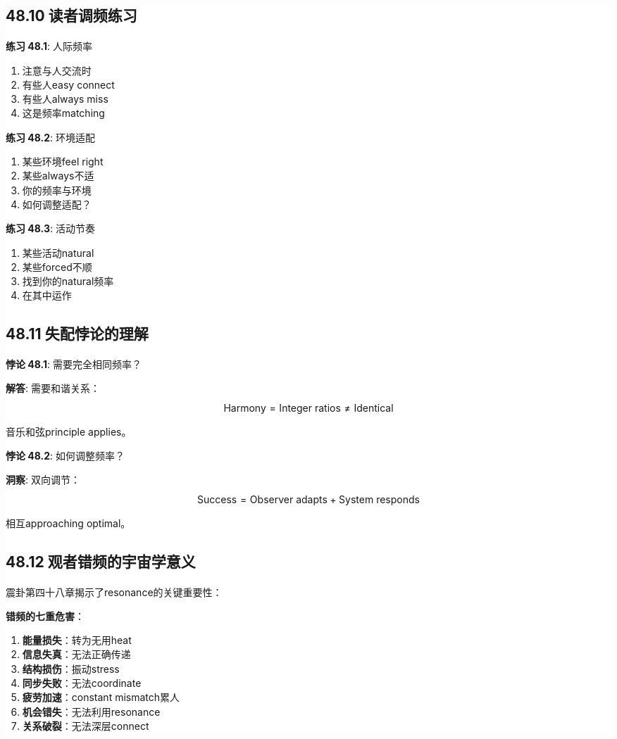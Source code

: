 ## 48.10 读者调频练习

**练习 48.1**: 人际频率

1. 注意与人交流时
2. 有些人easy connect
3. 有些人always miss
4. 这是频率matching

**练习 48.2**: 环境适配

1. 某些环境feel right
2. 某些always不适
3. 你的频率与环境
4. 如何调整适配？

**练习 48.3**: 活动节奏

1. 某些活动natural
2. 某些forced不顺
3. 找到你的natural频率
4. 在其中运作

## 48.11 失配悖论的理解

**悖论 48.1**: 需要完全相同频率？

**解答**: 需要和谐关系：
$$
\text{Harmony} = \text{Integer ratios} \neq \text{Identical}
$$

音乐和弦principle applies。

**悖论 48.2**: 如何调整频率？

**洞察**: 双向调节：
$$
\text{Success} = \text{Observer adapts} + \text{System responds}
$$

相互approaching optimal。

## 48.12 观者错频的宇宙学意义

震卦第四十八章揭示了resonance的关键重要性：

**错频的七重危害**：

1. **能量损失**：转为无用heat
2. **信息失真**：无法正确传递
3. **结构损伤**：振动stress
4. **同步失败**：无法coordinate
5. **疲劳加速**：constant mismatch累人
6. **机会错失**：无法利用resonance
7. **关系破裂**：无法深层connect
